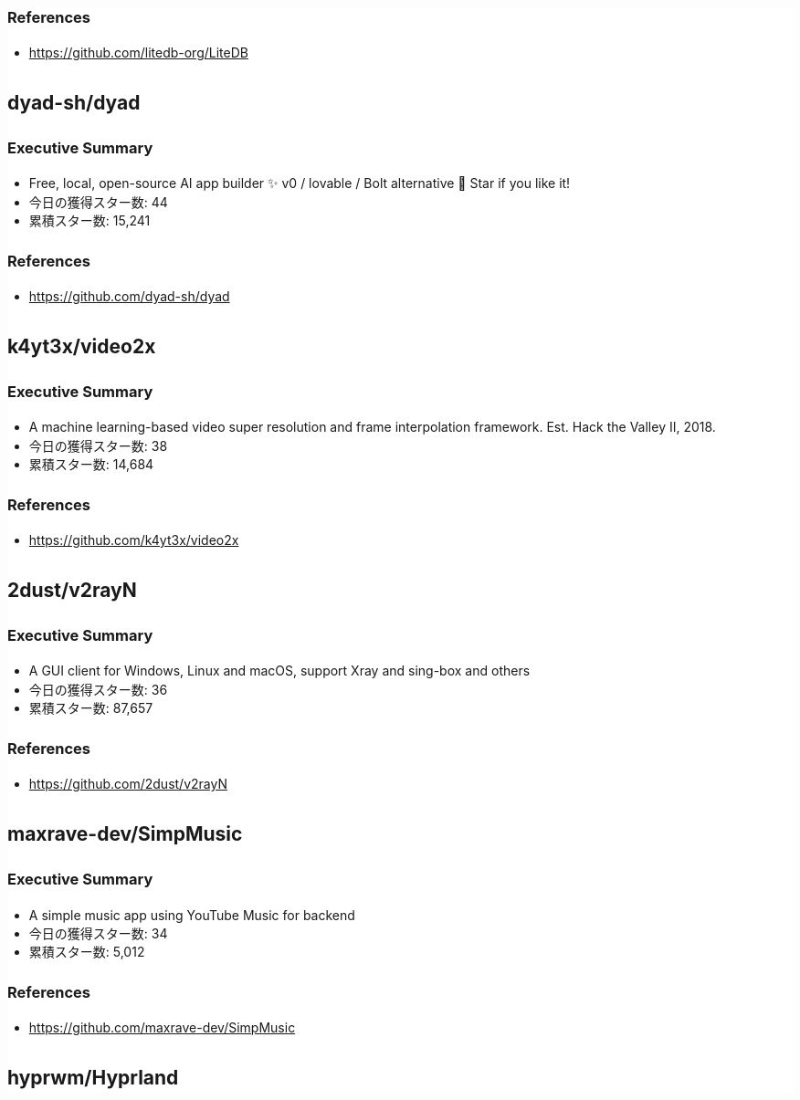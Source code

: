 ### References
- https://github.com/litedb-org/LiteDB

## dyad-sh/dyad

### Executive Summary
- Free, local, open-source AI app builder ✨ v0 / lovable / Bolt alternative 🌟 Star if you like it!
- 今日の獲得スター数: 44
- 累積スター数: 15,241

### References
- https://github.com/dyad-sh/dyad

## k4yt3x/video2x

### Executive Summary
- A machine learning-based video super resolution and frame interpolation framework. Est. Hack the Valley II, 2018.
- 今日の獲得スター数: 38
- 累積スター数: 14,684

### References
- https://github.com/k4yt3x/video2x

## 2dust/v2rayN

### Executive Summary
- A GUI client for Windows, Linux and macOS, support Xray and sing-box and others
- 今日の獲得スター数: 36
- 累積スター数: 87,657

### References
- https://github.com/2dust/v2rayN

## maxrave-dev/SimpMusic

### Executive Summary
- A simple music app using YouTube Music for backend
- 今日の獲得スター数: 34
- 累積スター数: 5,012

### References
- https://github.com/maxrave-dev/SimpMusic

## hyprwm/Hyprland
